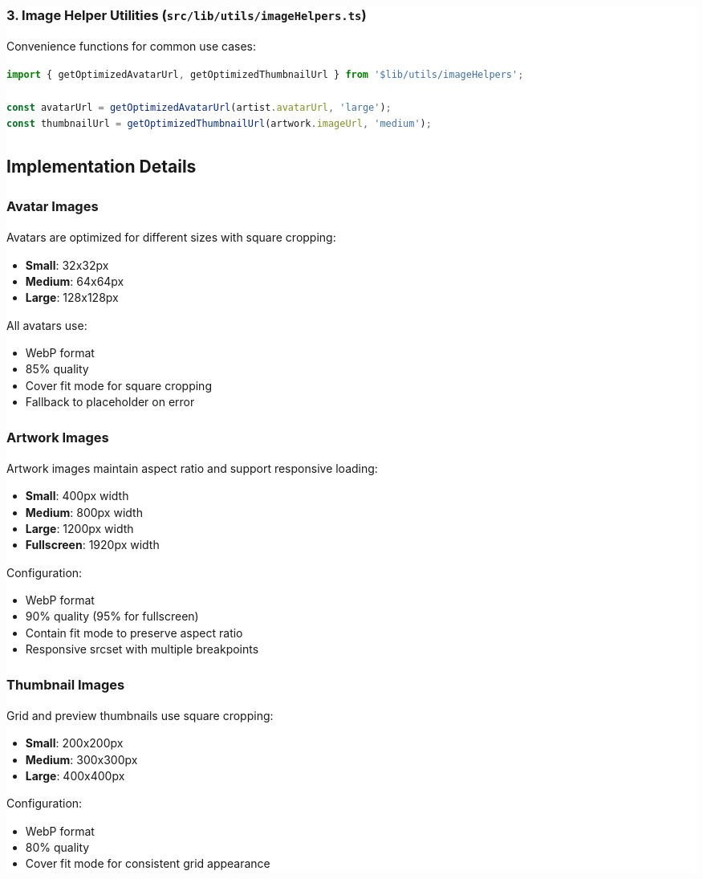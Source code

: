 ### 3. Image Helper Utilities (`src/lib/utils/imageHelpers.ts`)

Convenience functions for common use cases:

```typescript
import { getOptimizedAvatarUrl, getOptimizedThumbnailUrl } from '$lib/utils/imageHelpers';

const avatarUrl = getOptimizedAvatarUrl(artist.avatarUrl, 'large');
const thumbnailUrl = getOptimizedThumbnailUrl(artwork.imageUrl, 'medium');
```

## Implementation Details

### Avatar Images

Avatars are optimized for different sizes with square cropping:

- **Small**: 32x32px
- **Medium**: 64x64px
- **Large**: 128x128px

All avatars use:

- WebP format
- 85% quality
- Cover fit mode for square cropping
- Fallback to placeholder on error

### Artwork Images

Artwork images maintain aspect ratio and support responsive loading:

- **Small**: 400px width
- **Medium**: 800px width
- **Large**: 1200px width
- **Fullscreen**: 1920px width

Configuration:

- WebP format
- 90% quality (95% for fullscreen)
- Contain fit mode to preserve aspect ratio
- Responsive srcset with multiple breakpoints

### Thumbnail Images

Grid and preview thumbnails use square cropping:

- **Small**: 200x200px
- **Medium**: 300x300px
- **Large**: 400x400px

Configuration:

- WebP format
- 80% quality
- Cover fit mode for consistent grid appearance

